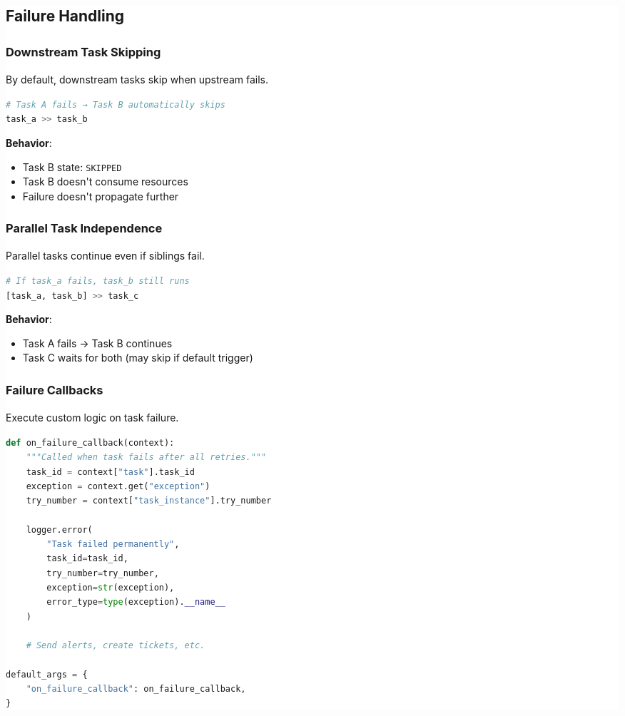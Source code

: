 ## Failure Handling

### Downstream Task Skipping

By default, downstream tasks skip when upstream fails.

```python
# Task A fails → Task B automatically skips
task_a >> task_b
```

**Behavior**:
- Task B state: `SKIPPED`
- Task B doesn't consume resources
- Failure doesn't propagate further

### Parallel Task Independence

Parallel tasks continue even if siblings fail.

```python
# If task_a fails, task_b still runs
[task_a, task_b] >> task_c
```

**Behavior**:
- Task A fails → Task B continues
- Task C waits for both (may skip if default trigger)

### Failure Callbacks

Execute custom logic on task failure.

```python
def on_failure_callback(context):
    """Called when task fails after all retries."""
    task_id = context["task"].task_id
    exception = context.get("exception")
    try_number = context["task_instance"].try_number

    logger.error(
        "Task failed permanently",
        task_id=task_id,
        try_number=try_number,
        exception=str(exception),
        error_type=type(exception).__name__
    )

    # Send alerts, create tickets, etc.

default_args = {
    "on_failure_callback": on_failure_callback,
}
```

